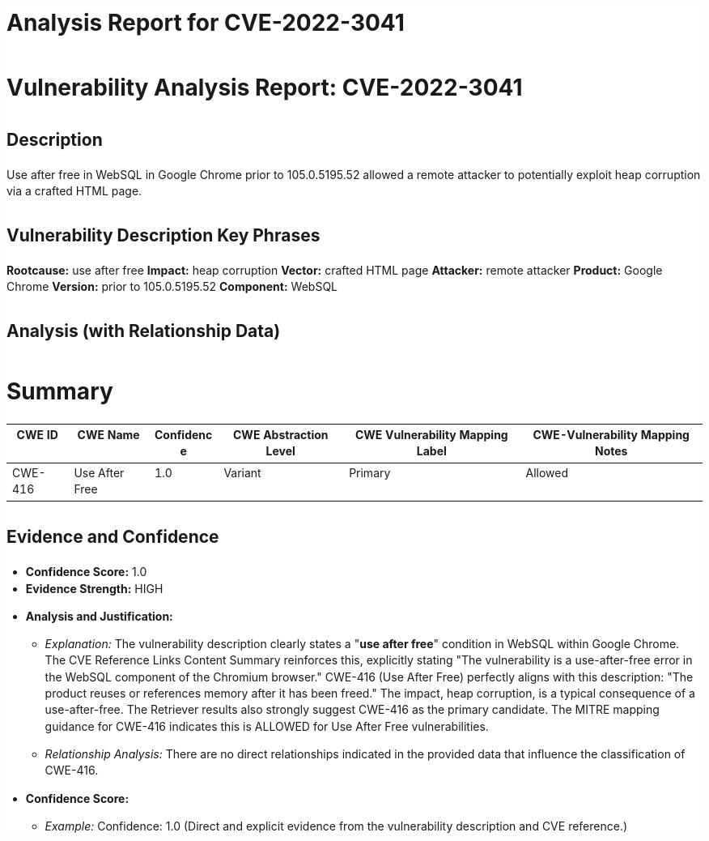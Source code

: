 # Analysis Report for CVE-2022-3041

# Vulnerability Analysis Report: CVE-2022-3041

## Description

Use after free in WebSQL in Google Chrome prior to 105.0.5195.52 allowed a remote attacker to potentially exploit heap corruption via a crafted HTML page.

## Vulnerability Description Key Phrases

**Rootcause:** use after free
**Impact:** heap corruption
**Vector:** crafted HTML page
**Attacker:** remote attacker
**Product:** Google Chrome
**Version:** prior to 105.0.5195.52
**Component:** WebSQL

## Analysis (with Relationship Data)

# Summary
| CWE ID | CWE Name | Confidence | CWE Abstraction Level | CWE Vulnerability Mapping Label | CWE-Vulnerability Mapping Notes |
|---|---|---|---|---|---|
| CWE-416 | Use After Free | 1.0 | Variant | Primary | Allowed |

## Evidence and Confidence

*   **Confidence Score:** 1.0
*   **Evidence Strength:** HIGH

- **Analysis and Justification:**  
  - *Explanation:* The vulnerability description clearly states a "**use after free**" condition in WebSQL within Google Chrome. The CVE Reference Links Content Summary reinforces this, explicitly stating "The vulnerability is a use-after-free error in the WebSQL component of the Chromium browser." CWE-416 (Use After Free) perfectly aligns with this description: "The product reuses or references memory after it has been freed." The impact, heap corruption, is a typical consequence of a use-after-free. The Retriever results also strongly suggest CWE-416 as the primary candidate. The MITRE mapping guidance for CWE-416 indicates this is ALLOWED for Use After Free vulnerabilities.

  - *Relationship Analysis:* There are no direct relationships indicated in the provided data that influence the classification of CWE-416.

- **Confidence Score:**  
  - *Example:* Confidence: 1.0 (Direct and explicit evidence from the vulnerability description and CVE reference.)
